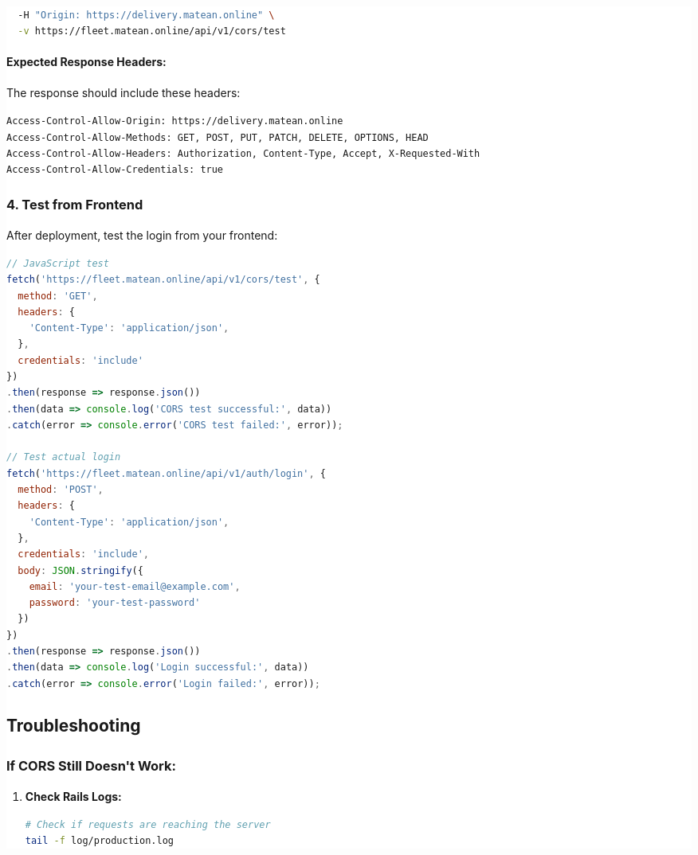 ```bash
  -H "Origin: https://delivery.matean.online" \
  -v https://fleet.matean.online/api/v1/cors/test
```

#### Expected Response Headers:
The response should include these headers:
```
Access-Control-Allow-Origin: https://delivery.matean.online
Access-Control-Allow-Methods: GET, POST, PUT, PATCH, DELETE, OPTIONS, HEAD
Access-Control-Allow-Headers: Authorization, Content-Type, Accept, X-Requested-With
Access-Control-Allow-Credentials: true
```

### 4. Test from Frontend
After deployment, test the login from your frontend:

```javascript
// JavaScript test
fetch('https://fleet.matean.online/api/v1/cors/test', {
  method: 'GET',
  headers: {
    'Content-Type': 'application/json',
  },
  credentials: 'include'
})
.then(response => response.json())
.then(data => console.log('CORS test successful:', data))
.catch(error => console.error('CORS test failed:', error));

// Test actual login
fetch('https://fleet.matean.online/api/v1/auth/login', {
  method: 'POST',
  headers: {
    'Content-Type': 'application/json',
  },
  credentials: 'include',
  body: JSON.stringify({
    email: 'your-test-email@example.com',
    password: 'your-test-password'
  })
})
.then(response => response.json())
.then(data => console.log('Login successful:', data))
.catch(error => console.error('Login failed:', error));
```

## Troubleshooting

### If CORS Still Doesn't Work:

1. **Check Rails Logs:**
   ```bash
   # Check if requests are reaching the server
   tail -f log/production.log
   ```
